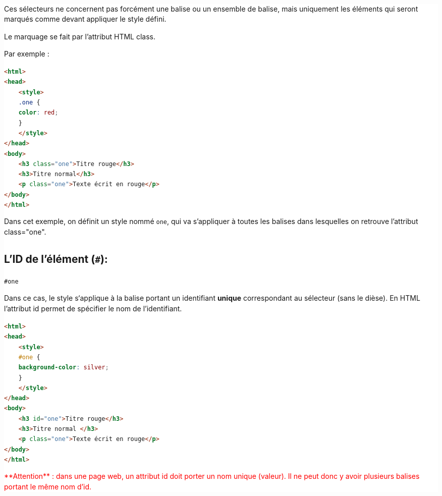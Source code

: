 Ces sélecteurs ne concernent pas forcément une balise ou un ensemble de balise, mais uniquement les éléments qui seront marqués comme devant appliquer le style défini.

Le marquage se fait par l’attribut HTML class.

Par exemple :
```html
<html>
<head>
    <style>
    .one {
    color: red;
    }
    </style>
</head>
<body>
    <h3 class="one">Titre rouge</h3>
    <h3>Titre normal</h3>
    <p class="one">Texte écrit en rouge</p>
</body>
</html>
```

Dans cet exemple, on définit un style nommé `one`, qui va s’appliquer à toutes les balises dans lesquelles on retrouve l’attribut class="one".

## L’ID de l’élément (`#`):



`#one`

Dans ce cas, le style s‘applique à la balise portant un identifiant **unique** correspondant au sélecteur (sans le dièse). En HTML l’attribut id permet de spécifier le nom de l’identifiant.

```html
<html>
<head>
    <style>
    #one {
    background-color: silver;
    }
    </style>
</head>
<body>
    <h3 id="one">Titre rouge</h3>
    <h3>Titre normal </h3>
    <p class="one">Texte écrit en rouge</p>
</body>
</html>
```



<span style="color:red">
**Attention** : dans une page web, un attribut id doit porter un nom unique (valeur). Il ne peut
donc y avoir plusieurs balises portant le même nom d’id.
</span>
